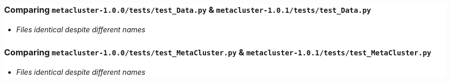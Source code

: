 ```diff
```

### Comparing `metacluster-1.0.0/tests/test_Data.py` & `metacluster-1.0.1/tests/test_Data.py`

 * *Files identical despite different names*

### Comparing `metacluster-1.0.0/tests/test_MetaCluster.py` & `metacluster-1.0.1/tests/test_MetaCluster.py`

 * *Files identical despite different names*

